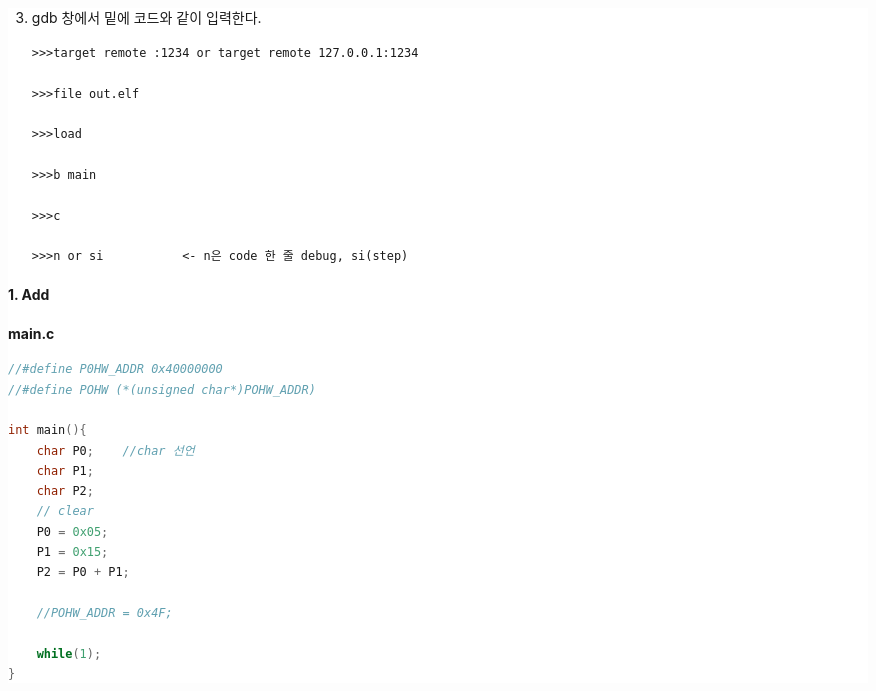 3. gdb 창에서 밑에 코드와 같이 입력한다.

   ```gdb
   >>>target remote :1234 or target remote 127.0.0.1:1234
   
   >>>file out.elf
   
   >>>load
   
   >>>b main
   
   >>>c
   
   >>>n or si			<- n은 code 한 줄 debug, si(step)
   ```

   

#### 1. Add

**main.c**

```c
//#define P0HW_ADDR 0x40000000
//#define POHW (*(unsigned char*)POHW_ADDR) 

int main(){
    char P0;    //char 선언 
    char P1;
    char P2;
    // clear
    P0 = 0x05;
    P1 = 0x15;
    P2 = P0 + P1;
    
    //POHW_ADDR = 0x4F;
    
	while(1);
}
```
